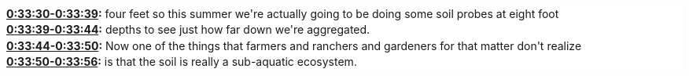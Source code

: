 **[0:33:30-0:33:39](https://regenerativeskills.com/gabe-brown-on-how-to-restore-soil-and-ecological-health-on-a-massive-scale/#t=0:33:30):**  four feet so this summer we're actually going to be doing some soil probes at eight foot  
**[0:33:39-0:33:44](https://regenerativeskills.com/gabe-brown-on-how-to-restore-soil-and-ecological-health-on-a-massive-scale/#t=0:33:39):**  depths to see just how far down we're aggregated.  
**[0:33:44-0:33:50](https://regenerativeskills.com/gabe-brown-on-how-to-restore-soil-and-ecological-health-on-a-massive-scale/#t=0:33:44):**  Now one of the things that farmers and ranchers and gardeners for that matter don't realize  
**[0:33:50-0:33:56](https://regenerativeskills.com/gabe-brown-on-how-to-restore-soil-and-ecological-health-on-a-massive-scale/#t=0:33:50):**  is that the soil is really a sub-aquatic ecosystem.  
